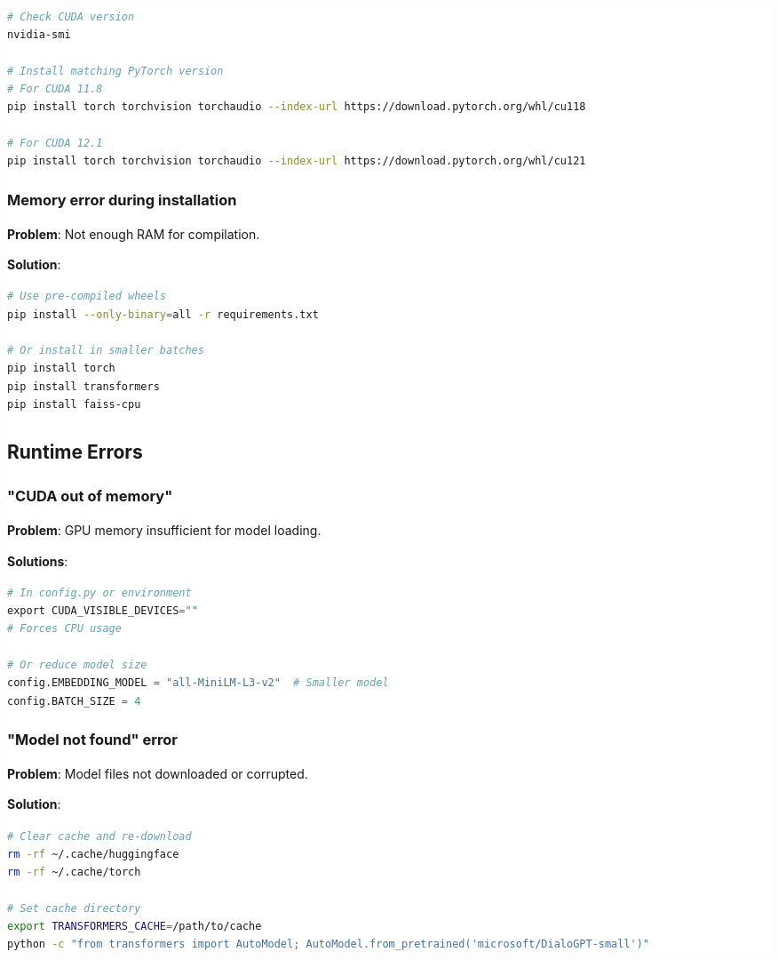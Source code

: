 ```bash
# Check CUDA version
nvidia-smi

# Install matching PyTorch version
# For CUDA 11.8
pip install torch torchvision torchaudio --index-url https://download.pytorch.org/whl/cu118

# For CUDA 12.1
pip install torch torchvision torchaudio --index-url https://download.pytorch.org/whl/cu121
```

### Memory error during installation

**Problem**: Not enough RAM for compilation.

**Solution**:

```bash
# Use pre-compiled wheels
pip install --only-binary=all -r requirements.txt

# Or install in smaller batches
pip install torch
pip install transformers
pip install faiss-cpu
```

## Runtime Errors

### "CUDA out of memory"

**Problem**: GPU memory insufficient for model loading.

**Solutions**:

```python
# In config.py or environment
export CUDA_VISIBLE_DEVICES=""
# Forces CPU usage

# Or reduce model size
config.EMBEDDING_MODEL = "all-MiniLM-L3-v2"  # Smaller model
config.BATCH_SIZE = 4
```

### "Model not found" error

**Problem**: Model files not downloaded or corrupted.

**Solution**:

```bash
# Clear cache and re-download
rm -rf ~/.cache/huggingface
rm -rf ~/.cache/torch

# Set cache directory
export TRANSFORMERS_CACHE=/path/to/cache
python -c "from transformers import AutoModel; AutoModel.from_pretrained('microsoft/DialoGPT-small')"
```
